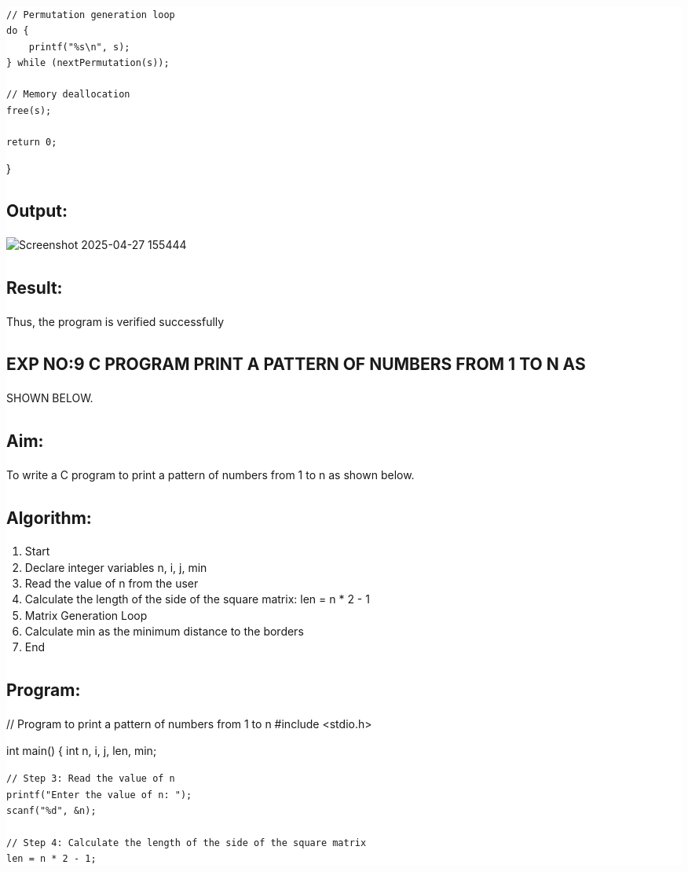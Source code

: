     // Permutation generation loop
    do {
        printf("%s\n", s);
    } while (nextPermutation(s));

    // Memory deallocation
    free(s);

    return 0;
}



## Output:



![Screenshot 2025-04-27 155444](https://github.com/user-attachments/assets/6070763f-1b5f-4f44-97d6-6ca673f6fe0b)


## Result:
Thus, the program is verified successfully
 
## EXP NO:9 C PROGRAM PRINT A PATTERN OF NUMBERS FROM 1 TO N AS
SHOWN BELOW.
## Aim:
To write a C program to print a pattern of numbers from 1 to n as shown below.
## Algorithm:
1.	Start
2.	Declare integer variables n, i, j, min
3.	Read the value of n from the user
4.	Calculate the length of the side of the square matrix: len = n * 2 - 1
5.	Matrix Generation Loop
6.	Calculate min as the minimum distance to the borders
7.	End
 
## Program:
// Program to print a pattern of numbers from 1 to n
#include <stdio.h>

int main() {
    int n, i, j, len, min;

    // Step 3: Read the value of n
    printf("Enter the value of n: ");
    scanf("%d", &n);

    // Step 4: Calculate the length of the side of the square matrix
    len = n * 2 - 1;
